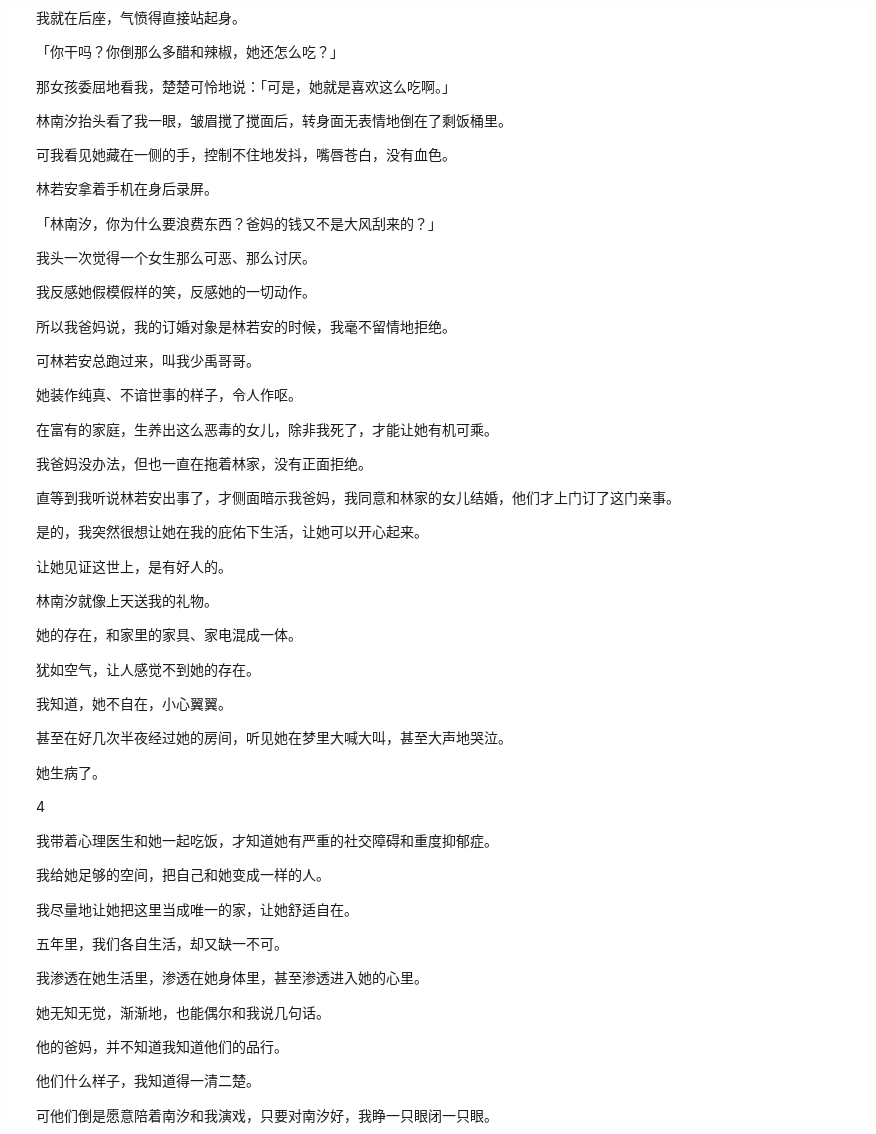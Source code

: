 &emsp;&emsp;我就在后座，气愤得直接站起身。  
  
&emsp;&emsp;「你干吗？你倒那么多醋和辣椒，她还怎么吃？」  
  
&emsp;&emsp;那女孩委屈地看我，楚楚可怜地说：「可是，她就是喜欢这么吃啊。」  
  
&emsp;&emsp;林南汐抬头看了我一眼，皱眉搅了搅面后，转身面无表情地倒在了剩饭桶里。  
  
&emsp;&emsp;可我看见她藏在一侧的手，控制不住地发抖，嘴唇苍白，没有血色。  
  
&emsp;&emsp;林若安拿着手机在身后录屏。  
  
&emsp;&emsp;「林南汐，你为什么要浪费东西？爸妈的钱又不是大风刮来的？」  
  
&emsp;&emsp;我头一次觉得一个女生那么可恶、那么讨厌。  
  
&emsp;&emsp;我反感她假模假样的笑，反感她的一切动作。  
  
&emsp;&emsp;所以我爸妈说，我的订婚对象是林若安的时候，我毫不留情地拒绝。  
  
&emsp;&emsp;可林若安总跑过来，叫我少禹哥哥。  
  
&emsp;&emsp;她装作纯真、不谙世事的样子，令人作呕。  
  
&emsp;&emsp;在富有的家庭，生养出这么恶毒的女儿，除非我死了，才能让她有机可乘。  
  
&emsp;&emsp;我爸妈没办法，但也一直在拖着林家，没有正面拒绝。  
  
&emsp;&emsp;直等到我听说林若安出事了，才侧面暗示我爸妈，我同意和林家的女儿结婚，他们才上门订了这门亲事。  
  
&emsp;&emsp;是的，我突然很想让她在我的庇佑下生活，让她可以开心起来。  
  
&emsp;&emsp;让她见证这世上，是有好人的。  
  
&emsp;&emsp;林南汐就像上天送我的礼物。  
  
&emsp;&emsp;她的存在，和家里的家具、家电混成一体。  
  
&emsp;&emsp;犹如空气，让人感觉不到她的存在。  
  
&emsp;&emsp;我知道，她不自在，小心翼翼。  
  
&emsp;&emsp;甚至在好几次半夜经过她的房间，听见她在梦里大喊大叫，甚至大声地哭泣。  
  
&emsp;&emsp;她生病了。  
  
&emsp;&emsp;4  
  
&emsp;&emsp;我带着心理医生和她一起吃饭，才知道她有严重的社交障碍和重度抑郁症。  
  
&emsp;&emsp;我给她足够的空间，把自己和她变成一样的人。  
  
&emsp;&emsp;我尽量地让她把这里当成唯一的家，让她舒适自在。  
  
&emsp;&emsp;五年里，我们各自生活，却又缺一不可。  
  
&emsp;&emsp;我渗透在她生活里，渗透在她身体里，甚至渗透进入她的心里。  
  
&emsp;&emsp;她无知无觉，渐渐地，也能偶尔和我说几句话。  
  
&emsp;&emsp;他的爸妈，并不知道我知道他们的品行。  
  
&emsp;&emsp;他们什么样子，我知道得一清二楚。  
  
&emsp;&emsp;可他们倒是愿意陪着南汐和我演戏，只要对南汐好，我睁一只眼闭一只眼。  
  